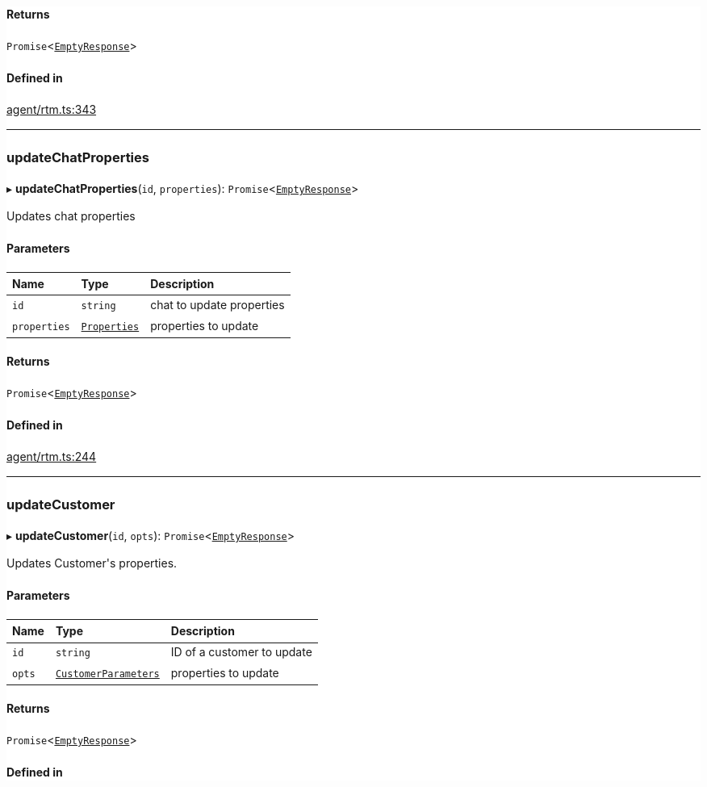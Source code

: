 #### Returns

`Promise`<[`EmptyResponse`](../interfaces/agent_structures.EmptyResponse.md)\>

#### Defined in

[agent/rtm.ts:343](https://github.com/livechat/lc-sdk-js/blob/a3fdde0/src/agent/rtm.ts#L343)

___

### updateChatProperties

▸ **updateChatProperties**(`id`, `properties`): `Promise`<[`EmptyResponse`](../interfaces/agent_structures.EmptyResponse.md)\>

Updates chat properties

#### Parameters

| Name | Type | Description |
| :------ | :------ | :------ |
| `id` | `string` | chat to update properties |
| `properties` | [`Properties`](../interfaces/objects.Properties.md) | properties to update |

#### Returns

`Promise`<[`EmptyResponse`](../interfaces/agent_structures.EmptyResponse.md)\>

#### Defined in

[agent/rtm.ts:244](https://github.com/livechat/lc-sdk-js/blob/a3fdde0/src/agent/rtm.ts#L244)

___

### updateCustomer

▸ **updateCustomer**(`id`, `opts`): `Promise`<[`EmptyResponse`](../interfaces/agent_structures.EmptyResponse.md)\>

Updates Customer's properties.

#### Parameters

| Name | Type | Description |
| :------ | :------ | :------ |
| `id` | `string` | ID of a customer to update |
| `opts` | [`CustomerParameters`](../interfaces/agent_structures.CustomerParameters.md) | properties to update |

#### Returns

`Promise`<[`EmptyResponse`](../interfaces/agent_structures.EmptyResponse.md)\>

#### Defined in
